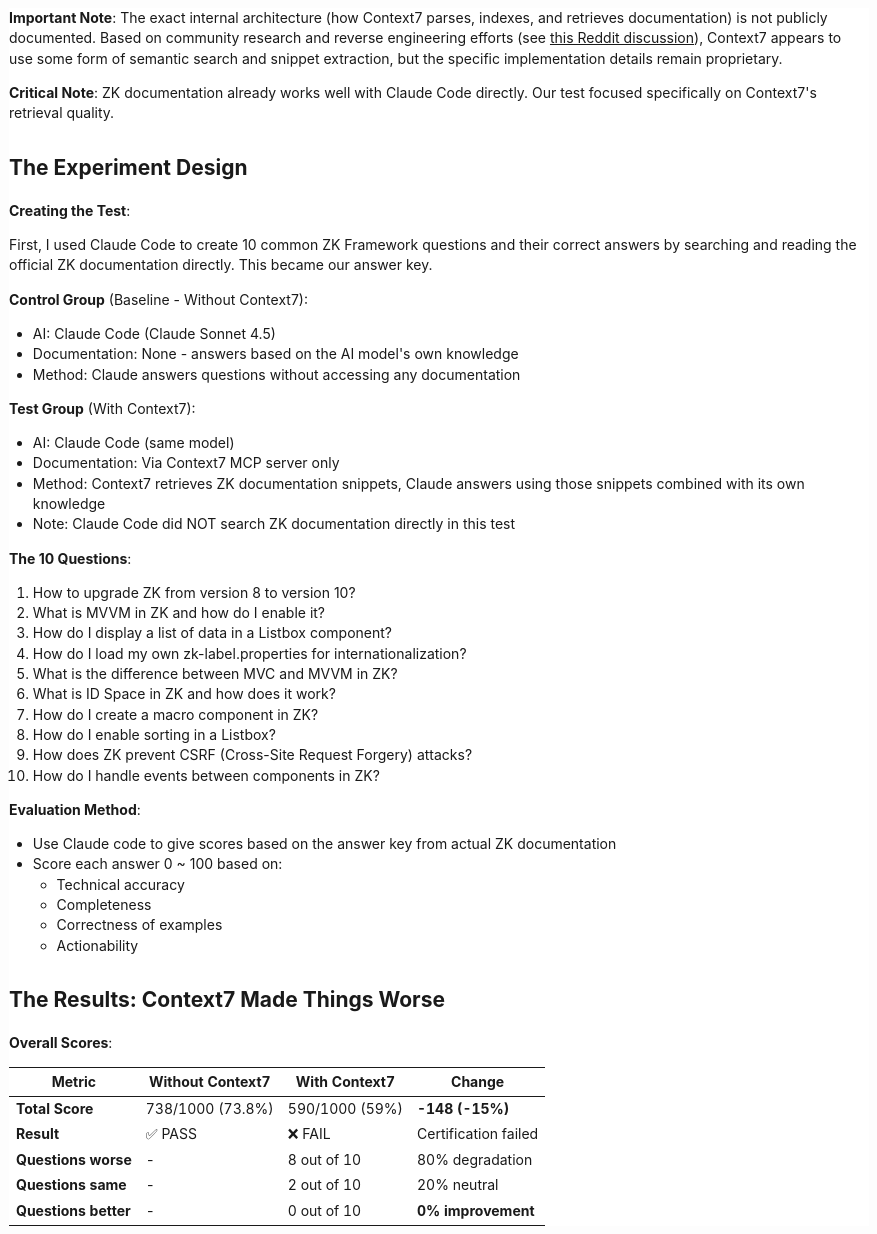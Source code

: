 **Important Note**: The exact internal architecture (how Context7 parses, indexes, and retrieves documentation) is not publicly documented. Based on community research and reverse engineering efforts (see [this Reddit discussion](https://www.reddit.com/r/ClaudeAI/comments/1muoes4/)), Context7 appears to use some form of semantic search and snippet extraction, but the specific implementation details remain proprietary.

**Critical Note**: ZK documentation already works well with Claude Code directly. Our test focused specifically on Context7's retrieval quality.

## The Experiment Design

**Creating the Test**:

First, I used Claude Code to create 10 common ZK Framework questions and their correct answers by searching and reading the official ZK documentation directly. This became our answer key.

**Control Group** (Baseline - Without Context7):
- AI: Claude Code (Claude Sonnet 4.5)
- Documentation: None - answers based on the AI model's own knowledge
- Method: Claude answers questions without accessing any documentation

**Test Group** (With Context7):
- AI: Claude Code (same model)
- Documentation: Via Context7 MCP server only
- Method: Context7 retrieves ZK documentation snippets, Claude answers using those snippets combined with its own knowledge
- Note: Claude Code did NOT search ZK documentation directly in this test

**The 10 Questions**:
1. How to upgrade ZK from version 8 to version 10?
2. What is MVVM in ZK and how do I enable it?
3. How do I display a list of data in a Listbox component?
4. How do I load my own zk-label.properties for internationalization?
5. What is the difference between MVC and MVVM in ZK?
6. What is ID Space in ZK and how does it work?
7. How do I create a macro component in ZK?
8. How do I enable sorting in a Listbox?
9. How does ZK prevent CSRF (Cross-Site Request Forgery) attacks?
10. How do I handle events between components in ZK?

**Evaluation Method**:
- Use Claude code to give scores based on the answer key from actual ZK documentation
- Score each answer 0 ~ 100 based on:
    - Technical accuracy
    - Completeness
    - Correctness of examples
    - Actionability

## The Results: Context7 Made Things Worse

**Overall Scores**:

| Metric | Without Context7 | With Context7 | Change |
|--------|-----------------|---------------|--------|
| **Total Score** | 738/1000 (73.8%) | 590/1000 (59%) | **-148 (-15%)** |
| **Result** | ✅ PASS | ❌ FAIL | Certification failed |
| **Questions worse** | - | 8 out of 10 | 80% degradation |
| **Questions same** | - | 2 out of 10 | 20% neutral |
| **Questions better** | - | 0 out of 10 | **0% improvement** |
